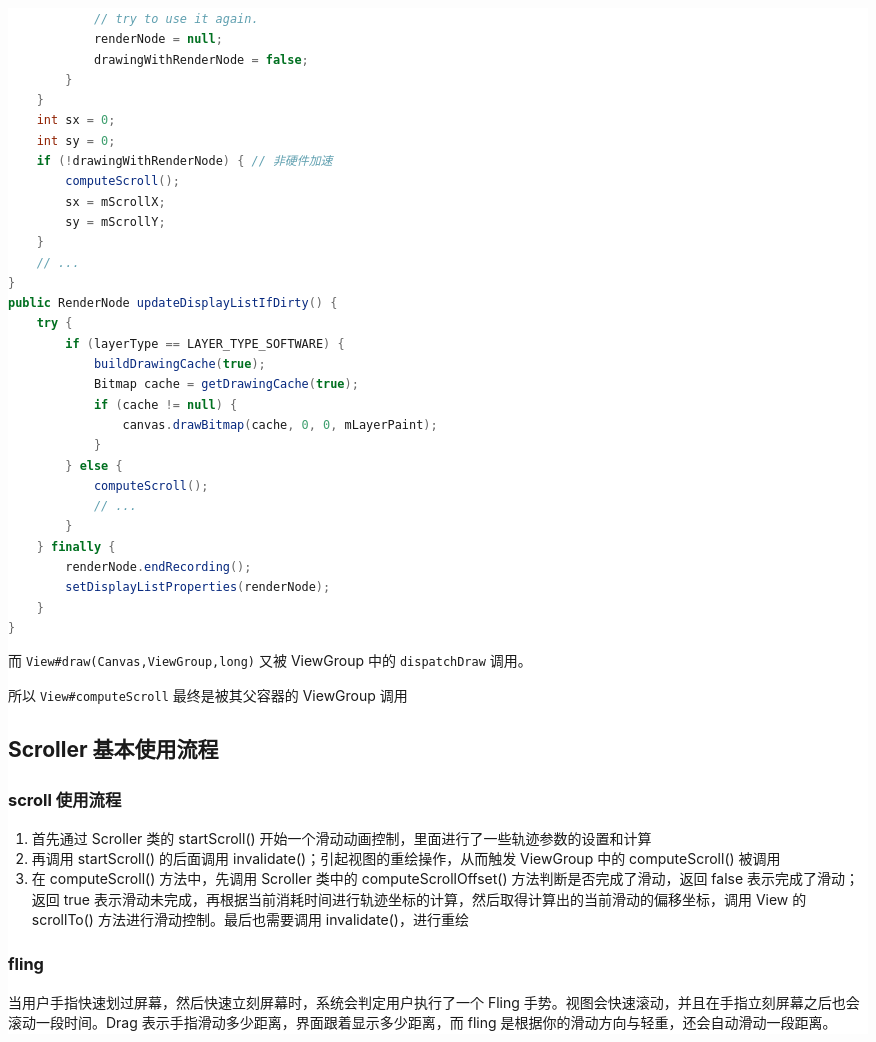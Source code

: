 ```java
            // try to use it again.
            renderNode = null;
            drawingWithRenderNode = false;
        }
    }
    int sx = 0;
    int sy = 0;
    if (!drawingWithRenderNode) { // 非硬件加速
        computeScroll();
        sx = mScrollX;
        sy = mScrollY;
    }
    // ...
}
public RenderNode updateDisplayListIfDirty() {
    try {
        if (layerType == LAYER_TYPE_SOFTWARE) {
            buildDrawingCache(true);
            Bitmap cache = getDrawingCache(true);
            if (cache != null) {
                canvas.drawBitmap(cache, 0, 0, mLayerPaint);
            }
        } else {
            computeScroll();
            // ...
        }
    } finally {
        renderNode.endRecording();
        setDisplayListProperties(renderNode);
    }
}
```

而 `View#draw(Canvas,ViewGroup,long)` 又被 ViewGroup 中的 `dispatchDraw` 调用。

所以 `View#computeScroll` 最终是被其父容器的 ViewGroup 调用

## Scroller 基本使用流程

### scroll 使用流程

1. 首先通过 Scroller 类的 startScroll() 开始一个滑动动画控制，里面进行了一些轨迹参数的设置和计算
2. 再调用 startScroll() 的后面调用 invalidate()；引起视图的重绘操作，从而触发 ViewGroup 中的 computeScroll() 被调用
3. 在 computeScroll() 方法中，先调用 Scroller 类中的 computeScrollOffset() 方法判断是否完成了滑动，返回 false 表示完成了滑动；返回 true 表示滑动未完成，再根据当前消耗时间进行轨迹坐标的计算，然后取得计算出的当前滑动的偏移坐标，调用 View 的 scrollTo() 方法进行滑动控制。最后也需要调用 invalidate()，进行重绘

### fling

当用户手指快速划过屏幕，然后快速立刻屏幕时，系统会判定用户执行了一个 Fling 手势。视图会快速滚动，并且在手指立刻屏幕之后也会滚动一段时间。Drag 表示手指滑动多少距离，界面跟着显示多少距离，而 fling 是根据你的滑动方向与轻重，还会自动滑动一段距离。
